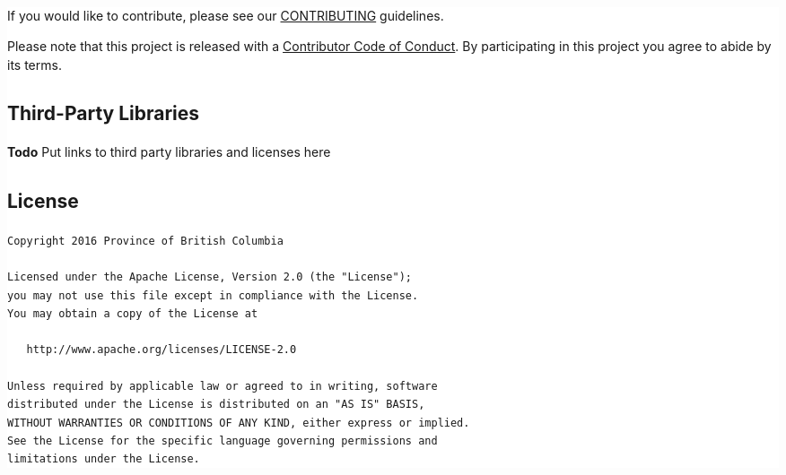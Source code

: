 If you would like to contribute, please see our [CONTRIBUTING](CONTRIBUTING.md) guidelines.

Please note that this project is released with a [Contributor Code of Conduct](CODE_OF_CONDUCT.md). 
By participating in this project you agree to abide by its terms.

## Third-Party Libraries
 **Todo**
 Put links to third party libraries and licenses here

## License

    Copyright 2016 Province of British Columbia

    Licensed under the Apache License, Version 2.0 (the "License");
    you may not use this file except in compliance with the License.
    You may obtain a copy of the License at

       http://www.apache.org/licenses/LICENSE-2.0

    Unless required by applicable law or agreed to in writing, software
    distributed under the License is distributed on an "AS IS" BASIS,
    WITHOUT WARRANTIES OR CONDITIONS OF ANY KIND, either express or implied.
    See the License for the specific language governing permissions and
    limitations under the License.


[Yarn]:https://yarnpkg.com/en/
[VS Code]:https://code.visualstudio.com/
[Node.js]:https://nodejs.org/en/
